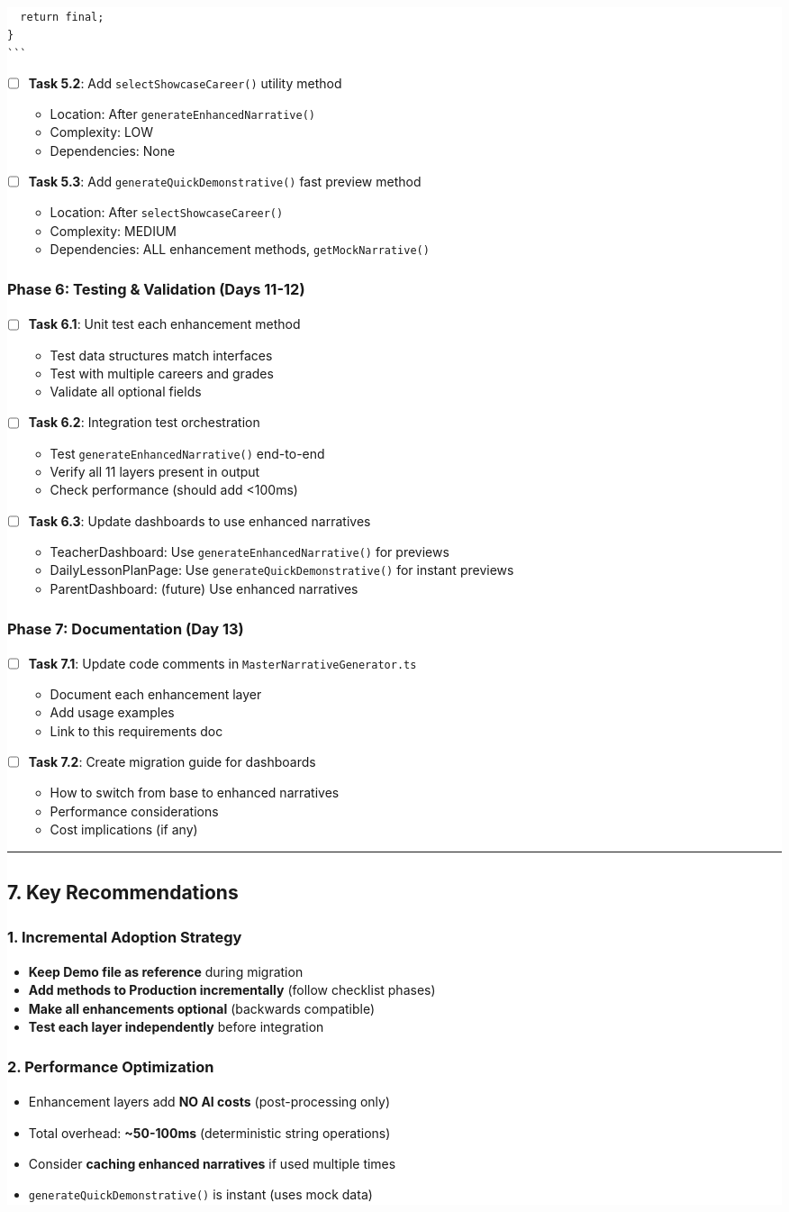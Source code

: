      return final;
    }
    ```

- [ ] **Task 5.2**: Add `selectShowcaseCareer()` utility method
  - Location: After `generateEnhancedNarrative()`
  - Complexity: LOW
  - Dependencies: None

- [ ] **Task 5.3**: Add `generateQuickDemonstrative()` fast preview method
  - Location: After `selectShowcaseCareer()`
  - Complexity: MEDIUM
  - Dependencies: ALL enhancement methods, `getMockNarrative()`

### Phase 6: Testing & Validation (Days 11-12)
- [ ] **Task 6.1**: Unit test each enhancement method
  - Test data structures match interfaces
  - Test with multiple careers and grades
  - Validate all optional fields

- [ ] **Task 6.2**: Integration test orchestration
  - Test `generateEnhancedNarrative()` end-to-end
  - Verify all 11 layers present in output
  - Check performance (should add <100ms)

- [ ] **Task 6.3**: Update dashboards to use enhanced narratives
  - TeacherDashboard: Use `generateEnhancedNarrative()` for previews
  - DailyLessonPlanPage: Use `generateQuickDemonstrative()` for instant previews
  - ParentDashboard: (future) Use enhanced narratives

### Phase 7: Documentation (Day 13)
- [ ] **Task 7.1**: Update code comments in `MasterNarrativeGenerator.ts`
  - Document each enhancement layer
  - Add usage examples
  - Link to this requirements doc

- [ ] **Task 7.2**: Create migration guide for dashboards
  - How to switch from base to enhanced narratives
  - Performance considerations
  - Cost implications (if any)

---

## 7. Key Recommendations

### 1. Incremental Adoption Strategy
- **Keep Demo file as reference** during migration
- **Add methods to Production incrementally** (follow checklist phases)
- **Make all enhancements optional** (backwards compatible)
- **Test each layer independently** before integration

### 2. Performance Optimization
- Enhancement layers add **NO AI costs** (post-processing only)
- Total overhead: **~50-100ms** (deterministic string operations)
- Consider **caching enhanced narratives** if used multiple times
- `generateQuickDemonstrative()` is instant (uses mock data)


  [subject: string]: {